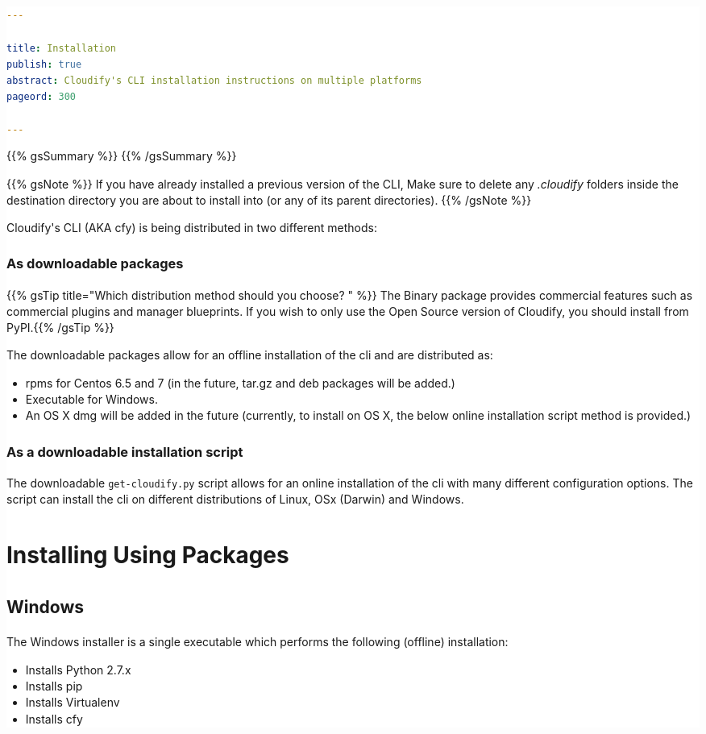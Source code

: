 ```yaml
---

title: Installation
publish: true
abstract: Cloudify's CLI installation instructions on multiple platforms
pageord: 300

---
```

{{% gsSummary %}}
{{% /gsSummary %}}


{{% gsNote %}}
If you have already installed a previous version of the CLI,
Make sure to delete any *.cloudify* folders inside the destination directory you are about to install into (or any of its parent directories).
{{% /gsNote %}}

Cloudify's CLI (AKA cfy) is being distributed in two different methods:

### As downloadable packages

{{% gsTip title="Which distribution method should you choose? " %}} The Binary package provides commercial features such as commercial plugins and manager blueprints. If you wish to only use the Open Source version of Cloudify, you should install from PyPI.{{% /gsTip %}}

The downloadable packages allow for an offline installation of the cli and are distributed as:

* rpms for Centos 6.5 and 7 (in the future, tar.gz and deb packages will be added.)
* Executable for Windows.
* An OS X dmg will be added in the future (currently, to install on OS X, the below online installation script method is provided.)


###  As a downloadable installation script

The downloadable `get-cloudify.py` script allows for an online installation of the cli with many different configuration options.
The script can install the cli on different distributions of Linux, OSx (Darwin) and Windows.


# Installing Using Packages

## Windows

The Windows installer is a single executable which performs the following (offline) installation:

* Installs Python 2.7.x
* Installs pip
* Installs Virtualenv
* Installs cfy
